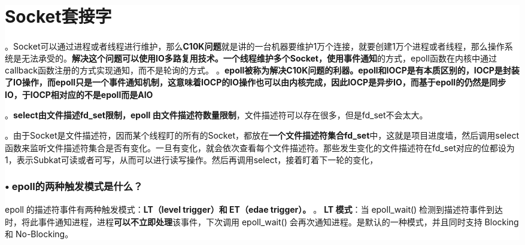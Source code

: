 

# Socket套接字

。Socket可以通过进程或者线程进行维护，那么**C10K问题**就是讲的一台机器要维护1万个连接，就要创建1万个进程或者线程，那么操作系统是无法承受的。**解决这个问题可以使用IO多路复用技术。**一个线程维护多个Socket，使用**事件通知**的方式，epoll函数在内核中通过callback函数注册的方式实现通知，而不是轮询的方式。
。**epoll被称为解决C10K问题的利器。**epoll和IOCP是有本质区别的，**IOCP是封装了IO操作，而epoll只是一个事件通知机制**，这意味着IOCP的IO操作也可以由内核完成，因**此IOCP是异步IO，而基于epoll的仍然是同步IO，于IOCP相对应的不是epoll而是AIO**

。**select由文件描述fd_set限制，epoll 由文件描述符数量限制**，文件描述符可以存在很多，但是fd_set不会太大。

。由于Socket是文件描述符，因而某个线程盯的所有的Socket，都放在**一个文件描述符集合fd_set**中，这就是项目进度墙，然后调用select函数来监听文件描述符集合是否有变化。一旦有变化，就会依次查看每个文件描述符。那些发生变化的文件描述符在fd_set对应的位都设为1，表示Subkat可读或者可写，从而可以进行读写操作。然后再调用select，接着盯着下一轮的变化，

### **• epoll的两种触发模式是什么？**

epoll 的描述符事件有两种触发模式：**LT（level trigger）和 ET（edae trigger）。**
。 **LT 模式**：当 epoll_wait() 检测到描述符事件到达时，将此事件通知进程，进程**可以不立即处理**该事件，下次调用 epoll_wait() 会再次通知进程。是默认的一种模式，并且同时支持 Blocking 和 No-Blocking。
